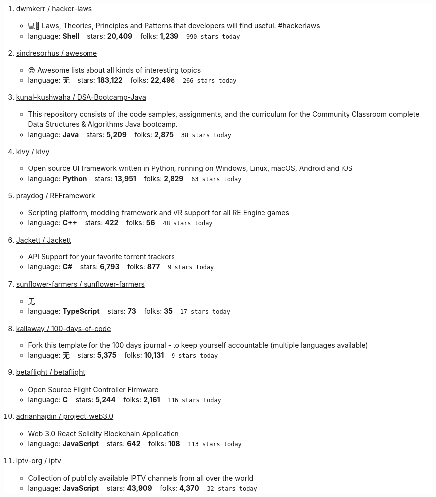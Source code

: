1. [dwmkerr / hacker-laws](https://github.com/dwmkerr/hacker-laws)
    - 💻📖 Laws, Theories, Principles and Patterns that developers will find useful. #hackerlaws
    - language: **Shell** &nbsp;&nbsp; stars: **20,409** &nbsp;&nbsp; folks: **1,239**  &nbsp;&nbsp; `990 stars today`

1. [sindresorhus / awesome](https://github.com/sindresorhus/awesome)
    - 😎 Awesome lists about all kinds of interesting topics
    - language: **无** &nbsp;&nbsp; stars: **183,122** &nbsp;&nbsp; folks: **22,498**  &nbsp;&nbsp; `266 stars today`

1. [kunal-kushwaha / DSA-Bootcamp-Java](https://github.com/kunal-kushwaha/DSA-Bootcamp-Java)
    - This repository consists of the code samples, assignments, and the curriculum for the Community Classroom complete Data Structures & Algorithms Java bootcamp.
    - language: **Java** &nbsp;&nbsp; stars: **5,209** &nbsp;&nbsp; folks: **2,875**  &nbsp;&nbsp; `38 stars today`

1. [kivy / kivy](https://github.com/kivy/kivy)
    - Open source UI framework written in Python, running on Windows, Linux, macOS, Android and iOS
    - language: **Python** &nbsp;&nbsp; stars: **13,951** &nbsp;&nbsp; folks: **2,829**  &nbsp;&nbsp; `63 stars today`

1. [praydog / REFramework](https://github.com/praydog/REFramework)
    - Scripting platform, modding framework and VR support for all RE Engine games
    - language: **C++** &nbsp;&nbsp; stars: **422** &nbsp;&nbsp; folks: **56**  &nbsp;&nbsp; `48 stars today`

1. [Jackett / Jackett](https://github.com/Jackett/Jackett)
    - API Support for your favorite torrent trackers
    - language: **C#** &nbsp;&nbsp; stars: **6,793** &nbsp;&nbsp; folks: **877**  &nbsp;&nbsp; `9 stars today`

1. [sunflower-farmers / sunflower-farmers](https://github.com/sunflower-farmers/sunflower-farmers)
    - 无
    - language: **TypeScript** &nbsp;&nbsp; stars: **73** &nbsp;&nbsp; folks: **35**  &nbsp;&nbsp; `17 stars today`

1. [kallaway / 100-days-of-code](https://github.com/kallaway/100-days-of-code)
    - Fork this template for the 100 days journal - to keep yourself accountable (multiple languages available)
    - language: **无** &nbsp;&nbsp; stars: **5,375** &nbsp;&nbsp; folks: **10,131**  &nbsp;&nbsp; `9 stars today`

1. [betaflight / betaflight](https://github.com/betaflight/betaflight)
    - Open Source Flight Controller Firmware
    - language: **C** &nbsp;&nbsp; stars: **5,244** &nbsp;&nbsp; folks: **2,161**  &nbsp;&nbsp; `116 stars today`

1. [adrianhajdin / project_web3.0](https://github.com/adrianhajdin/project_web3.0)
    - Web 3.0 React Solidity Blockchain Application
    - language: **JavaScript** &nbsp;&nbsp; stars: **642** &nbsp;&nbsp; folks: **108**  &nbsp;&nbsp; `113 stars today`

1. [iptv-org / iptv](https://github.com/iptv-org/iptv)
    - Collection of publicly available IPTV channels from all over the world
    - language: **JavaScript** &nbsp;&nbsp; stars: **43,909** &nbsp;&nbsp; folks: **4,370**  &nbsp;&nbsp; `32 stars today`
